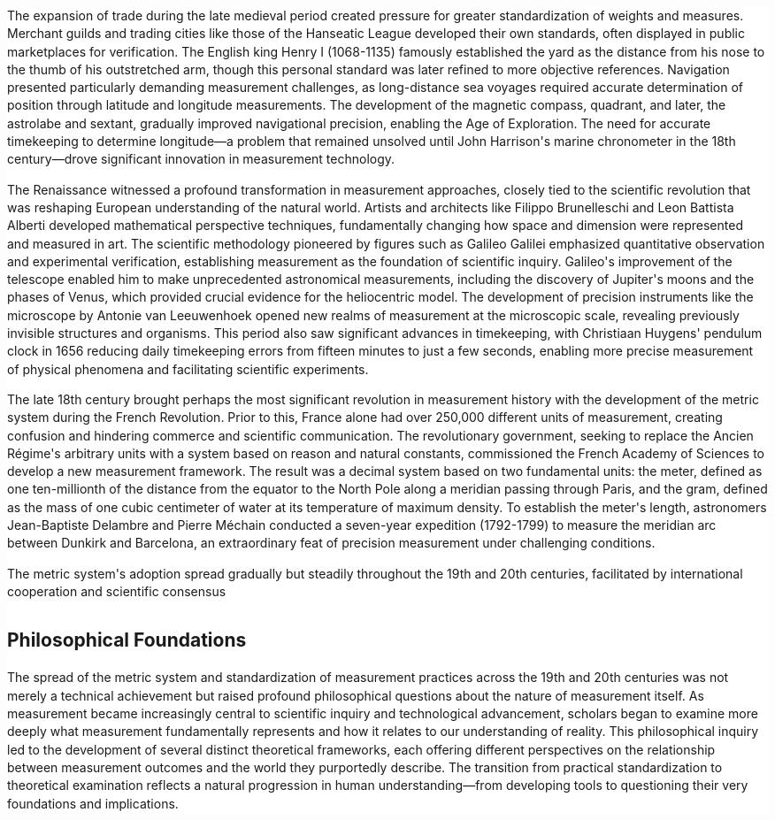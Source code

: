 The expansion of trade during the late medieval period created pressure for greater standardization of weights and measures. Merchant guilds and trading cities like those of the Hanseatic League developed their own standards, often displayed in public marketplaces for verification. The English king Henry I (1068-1135) famously established the yard as the distance from his nose to the thumb of his outstretched arm, though this personal standard was later refined to more objective references. Navigation presented particularly demanding measurement challenges, as long-distance sea voyages required accurate determination of position through latitude and longitude measurements. The development of the magnetic compass, quadrant, and later, the astrolabe and sextant, gradually improved navigational precision, enabling the Age of Exploration. The need for accurate timekeeping to determine longitude—a problem that remained unsolved until John Harrison's marine chronometer in the 18th century—drove significant innovation in measurement technology.

The Renaissance witnessed a profound transformation in measurement approaches, closely tied to the scientific revolution that was reshaping European understanding of the natural world. Artists and architects like Filippo Brunelleschi and Leon Battista Alberti developed mathematical perspective techniques, fundamentally changing how space and dimension were represented and measured in art. The scientific methodology pioneered by figures such as Galileo Galilei emphasized quantitative observation and experimental verification, establishing measurement as the foundation of scientific inquiry. Galileo's improvement of the telescope enabled him to make unprecedented astronomical measurements, including the discovery of Jupiter's moons and the phases of Venus, which provided crucial evidence for the heliocentric model. The development of precision instruments like the microscope by Antonie van Leeuwenhoek opened new realms of measurement at the microscopic scale, revealing previously invisible structures and organisms. This period also saw significant advances in timekeeping, with Christiaan Huygens' pendulum clock in 1656 reducing daily timekeeping errors from fifteen minutes to just a few seconds, enabling more precise measurement of physical phenomena and facilitating scientific experiments.

The late 18th century brought perhaps the most significant revolution in measurement history with the development of the metric system during the French Revolution. Prior to this, France alone had over 250,000 different units of measurement, creating confusion and hindering commerce and scientific communication. The revolutionary government, seeking to replace the Ancien Régime's arbitrary units with a system based on reason and natural constants, commissioned the French Academy of Sciences to develop a new measurement framework. The result was a decimal system based on two fundamental units: the meter, defined as one ten-millionth of the distance from the equator to the North Pole along a meridian passing through Paris, and the gram, defined as the mass of one cubic centimeter of water at its temperature of maximum density. To establish the meter's length, astronomers Jean-Baptiste Delambre and Pierre Méchain conducted a seven-year expedition (1792-1799) to measure the meridian arc between Dunkirk and Barcelona, an extraordinary feat of precision measurement under challenging conditions.

The metric system's adoption spread gradually but steadily throughout the 19th and 20th centuries, facilitated by international cooperation and scientific consensus

## Philosophical Foundations

The spread of the metric system and standardization of measurement practices across the 19th and 20th centuries was not merely a technical achievement but raised profound philosophical questions about the nature of measurement itself. As measurement became increasingly central to scientific inquiry and technological advancement, scholars began to examine more deeply what measurement fundamentally represents and how it relates to our understanding of reality. This philosophical inquiry led to the development of several distinct theoretical frameworks, each offering different perspectives on the relationship between measurement outcomes and the world they purportedly describe. The transition from practical standardization to theoretical examination reflects a natural progression in human understanding—from developing tools to questioning their very foundations and implications.
